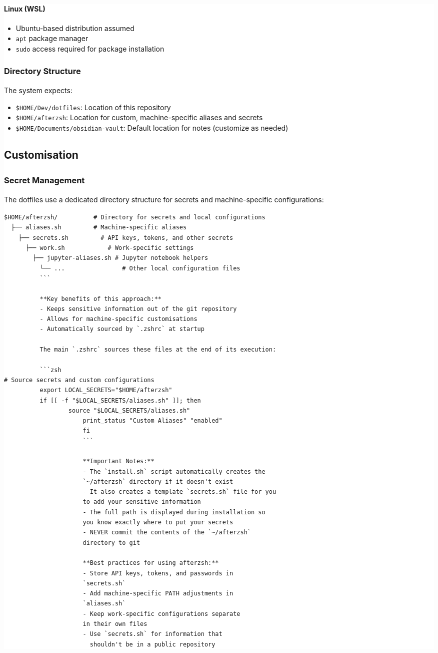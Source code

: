 #### Linux (WSL)
- Ubuntu-based distribution assumed
- `apt` package manager
- `sudo` access required for package installation

### Directory Structure

The system expects:
- `$HOME/Dev/dotfiles`: Location of this repository
- `$HOME/afterzsh`: Location for custom, machine-specific aliases and secrets
- `$HOME/Documents/obsidian-vault`: Default location for notes (customize as
  needed)

## Customisation

### Secret Management

The dotfiles use a dedicated directory structure for secrets and
machine-specific configurations:

```
$HOME/afterzsh/          # Directory for secrets and local configurations
  ├── aliases.sh         # Machine-specific aliases
    ├── secrets.sh         # API keys, tokens, and other secrets
      ├── work.sh            # Work-specific settings
        ├── jupyter-aliases.sh # Jupyter notebook helpers
          └── ...                # Other local configuration files
          ```

          **Key benefits of this approach:**
          - Keeps sensitive information out of the git repository
          - Allows for machine-specific customisations
          - Automatically sourced by `.zshrc` at startup

          The main `.zshrc` sources these files at the end of its execution:

          ```zsh
# Source secrets and custom configurations
          export LOCAL_SECRETS="$HOME/afterzsh"
          if [[ -f "$LOCAL_SECRETS/aliases.sh" ]]; then
                  source "$LOCAL_SECRETS/aliases.sh"
                      print_status "Custom Aliases" "enabled"
                      fi
                      ```

                      **Important Notes:**
                      - The `install.sh` script automatically creates the
                      `~/afterzsh` directory if it doesn't exist
                      - It also creates a template `secrets.sh` file for you
                      to add your sensitive information
                      - The full path is displayed during installation so
                      you know exactly where to put your secrets
                      - NEVER commit the contents of the `~/afterzsh`
                      directory to git

                      **Best practices for using afterzsh:**
                      - Store API keys, tokens, and passwords in
                      `secrets.sh`
                      - Add machine-specific PATH adjustments in
                      `aliases.sh`
                      - Keep work-specific configurations separate
                      in their own files
                      - Use `secrets.sh` for information that
                        shouldn't be in a public repository
```